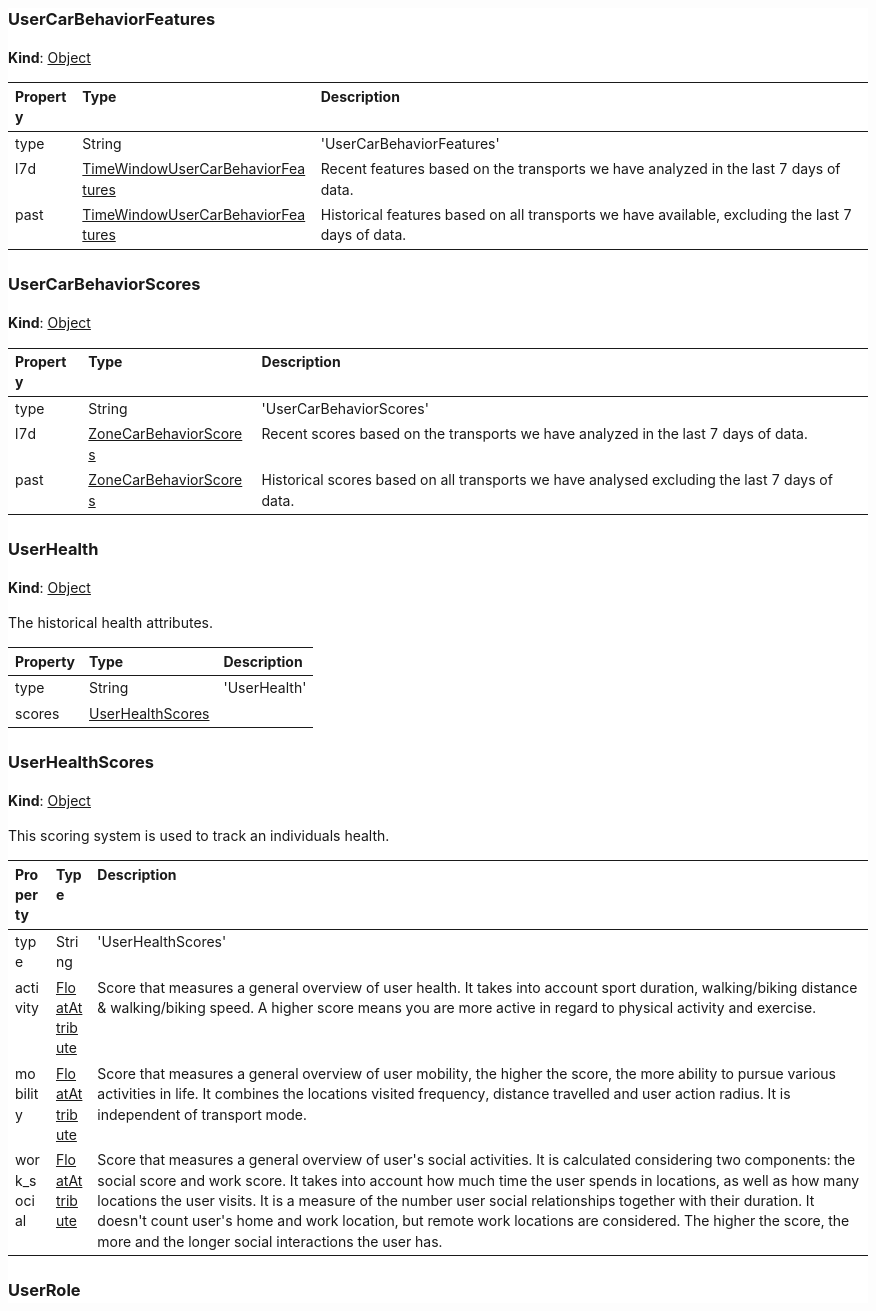 ### UserCarBehaviorFeatures

**Kind**: [Object](https://graphql.org/learn/schema/#object-types-and-fields)

| Property | Type | Description |
| :--- | :--- | :--- |
| type | String | 'UserCarBehaviorFeatures' |
| l7d | [TimeWindowUserCarBehaviorFeatures](https://github.com/sentiance/documentation/tree/8d430b0f81241c4a8bf1504385f388ada086df67/backend/data-reference/data-reference-q-z/README.md#timewindowusercarbehaviorfeatures) | Recent features based on the transports we have analyzed in the last 7 days of data. |
| past | [TimeWindowUserCarBehaviorFeatures](https://github.com/sentiance/documentation/tree/8d430b0f81241c4a8bf1504385f388ada086df67/backend/data-reference/data-reference-q-z/README.md#timewindowusercarbehaviorfeatures) | Historical features based on all transports we have available, excluding the last 7 days of data. |

### UserCarBehaviorScores

**Kind**: [Object](https://graphql.org/learn/schema/#object-types-and-fields)

| Property | Type | Description |
| :--- | :--- | :--- |
| type | String | 'UserCarBehaviorScores' |
| l7d | [ZoneCarBehaviorScores](https://github.com/sentiance/documentation/tree/8d430b0f81241c4a8bf1504385f388ada086df67/backend/data-reference/data-reference-q-z/README.md#zonecarbehaviorscores) | Recent scores based on the transports we have analyzed in the last 7 days of data. |
| past | [ZoneCarBehaviorScores](https://github.com/sentiance/documentation/tree/8d430b0f81241c4a8bf1504385f388ada086df67/backend/data-reference/data-reference-q-z/README.md#zonecarbehaviorscores) | Historical scores based on all transports we have analysed excluding the last 7 days of data. |

### UserHealth

**Kind**: [Object](https://graphql.org/learn/schema/#object-types-and-fields)

The historical health attributes.

| Property | Type | Description |
| :--- | :--- | :--- |
| type | String | 'UserHealth' |
| scores | [UserHealthScores](https://github.com/sentiance/documentation/tree/8d430b0f81241c4a8bf1504385f388ada086df67/backend/data-reference/data-reference-q-z/README.md#userhealthscores) |  |

### UserHealthScores

**Kind**: [Object](https://graphql.org/learn/schema/#object-types-and-fields)

This scoring system is used to track an individuals health.

| Property | Type | Description |
| :--- | :--- | :--- |
| type | String | 'UserHealthScores' |
| activity | [FloatAttribute](https://github.com/sentiance/documentation/tree/8d430b0f81241c4a8bf1504385f388ada086df67/backend/data-reference/data-reference-a-g/README.md#floatattribute) | Score that measures a general overview of user health. It takes into account sport duration, walking/biking distance & walking/biking speed. A higher score means you are more active in regard to physical activity and exercise. |
| mobility | [FloatAttribute](https://github.com/sentiance/documentation/tree/8d430b0f81241c4a8bf1504385f388ada086df67/backend/data-reference/data-reference-a-g/README.md#floatattribute) | Score that measures a general overview of user mobility, the higher the score, the more ability to pursue various activities in life. It combines the locations visited frequency, distance travelled and user action radius. It is independent of transport mode. |
| work\_social | [FloatAttribute](https://github.com/sentiance/documentation/tree/8d430b0f81241c4a8bf1504385f388ada086df67/backend/data-reference/data-reference-a-g/README.md#floatattribute) | Score that measures a general overview of user's social activities. It is calculated considering two components: the social score and work score. It takes into account how much time the user spends in locations, as well as how many locations the user visits. It is a measure of the number user social relationships together with their duration. It doesn't count user's home and work location, but remote work locations are considered. The higher the score, the more and the longer social interactions the user has. |

### UserRole
